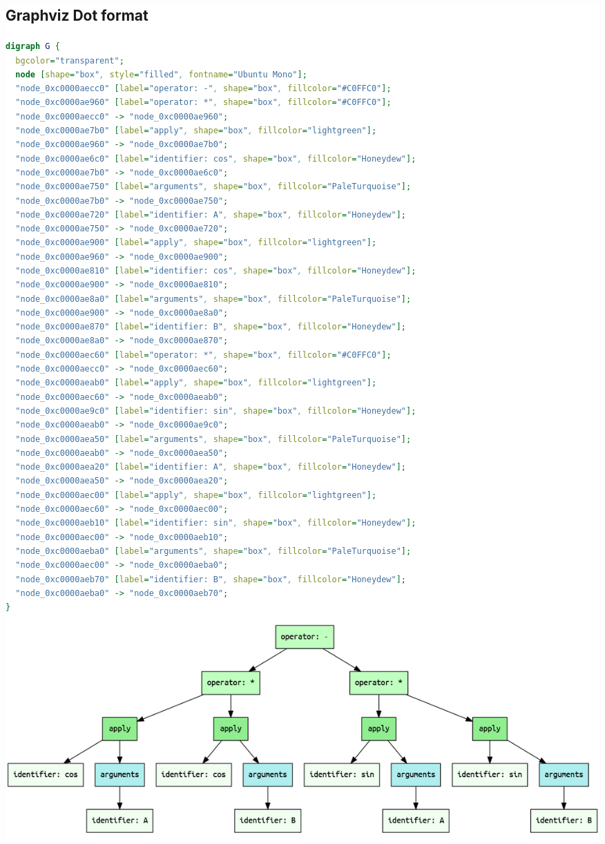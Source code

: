 ## Graphviz Dot format

```dot
digraph G {
  bgcolor="transparent";
  node [shape="box", style="filled", fontname="Ubuntu Mono"];
  "node_0xc0000aecc0" [label="operator: -", shape="box", fillcolor="#C0FFC0"];
  "node_0xc0000ae960" [label="operator: *", shape="box", fillcolor="#C0FFC0"];
  "node_0xc0000aecc0" -> "node_0xc0000ae960";
  "node_0xc0000ae7b0" [label="apply", shape="box", fillcolor="lightgreen"];
  "node_0xc0000ae960" -> "node_0xc0000ae7b0";
  "node_0xc0000ae6c0" [label="identifier: cos", shape="box", fillcolor="Honeydew"];
  "node_0xc0000ae7b0" -> "node_0xc0000ae6c0";
  "node_0xc0000ae750" [label="arguments", shape="box", fillcolor="PaleTurquoise"];
  "node_0xc0000ae7b0" -> "node_0xc0000ae750";
  "node_0xc0000ae720" [label="identifier: A", shape="box", fillcolor="Honeydew"];
  "node_0xc0000ae750" -> "node_0xc0000ae720";
  "node_0xc0000ae900" [label="apply", shape="box", fillcolor="lightgreen"];
  "node_0xc0000ae960" -> "node_0xc0000ae900";
  "node_0xc0000ae810" [label="identifier: cos", shape="box", fillcolor="Honeydew"];
  "node_0xc0000ae900" -> "node_0xc0000ae810";
  "node_0xc0000ae8a0" [label="arguments", shape="box", fillcolor="PaleTurquoise"];
  "node_0xc0000ae900" -> "node_0xc0000ae8a0";
  "node_0xc0000ae870" [label="identifier: B", shape="box", fillcolor="Honeydew"];
  "node_0xc0000ae8a0" -> "node_0xc0000ae870";
  "node_0xc0000aec60" [label="operator: *", shape="box", fillcolor="#C0FFC0"];
  "node_0xc0000aecc0" -> "node_0xc0000aec60";
  "node_0xc0000aeab0" [label="apply", shape="box", fillcolor="lightgreen"];
  "node_0xc0000aec60" -> "node_0xc0000aeab0";
  "node_0xc0000ae9c0" [label="identifier: sin", shape="box", fillcolor="Honeydew"];
  "node_0xc0000aeab0" -> "node_0xc0000ae9c0";
  "node_0xc0000aea50" [label="arguments", shape="box", fillcolor="PaleTurquoise"];
  "node_0xc0000aeab0" -> "node_0xc0000aea50";
  "node_0xc0000aea20" [label="identifier: A", shape="box", fillcolor="Honeydew"];
  "node_0xc0000aea50" -> "node_0xc0000aea20";
  "node_0xc0000aec00" [label="apply", shape="box", fillcolor="lightgreen"];
  "node_0xc0000aec60" -> "node_0xc0000aec00";
  "node_0xc0000aeb10" [label="identifier: sin", shape="box", fillcolor="Honeydew"];
  "node_0xc0000aec00" -> "node_0xc0000aeb10";
  "node_0xc0000aeba0" [label="arguments", shape="box", fillcolor="PaleTurquoise"];
  "node_0xc0000aec00" -> "node_0xc0000aeba0";
  "node_0xc0000aeb70" [label="identifier: B", shape="box", fillcolor="Honeydew"];
  "node_0xc0000aeba0" -> "node_0xc0000aeb70";
}
```

![Image generated for example](images/cosine_addition.png)
